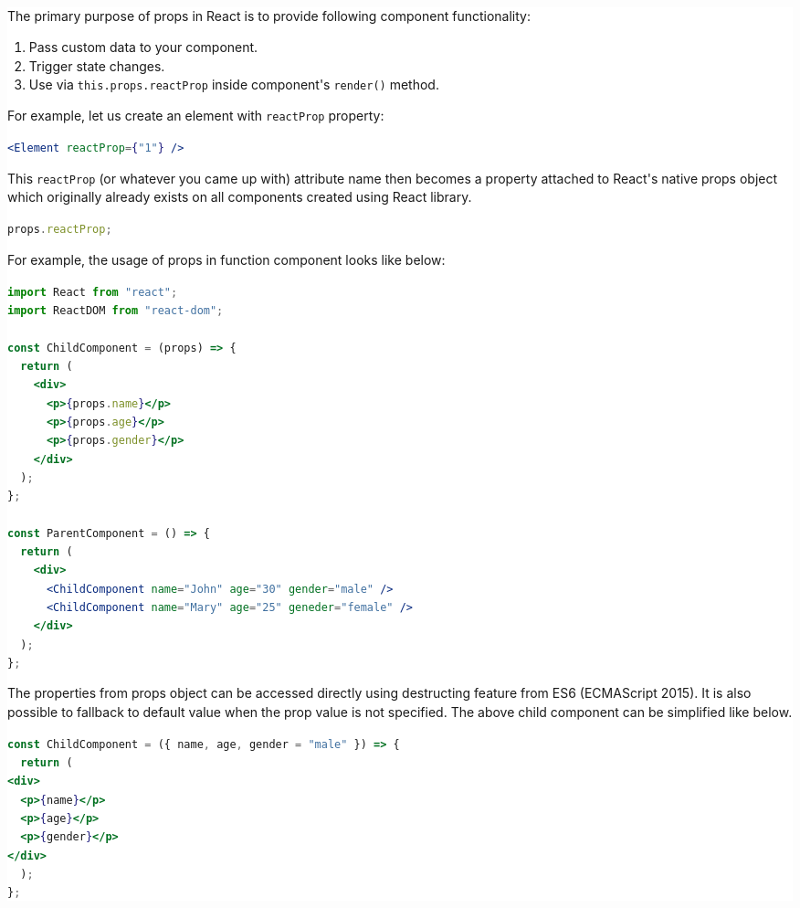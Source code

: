 The primary purpose of props in React is to provide following component functionality:

1. Pass custom data to your component.
2. Trigger state changes.
3. Use via `this.props.reactProp` inside component's `render()` method.

For example, let us create an element with `reactProp` property:

```jsx
<Element reactProp={"1"} />
```

This `reactProp` (or whatever you came up with) attribute name then becomes a property attached to React's native props object which originally already exists on all components created using React library.

```jsx
props.reactProp;
```

For example, the usage of props in function component looks like below:

```jsx
import React from "react";
import ReactDOM from "react-dom";

const ChildComponent = (props) => {
  return (
    <div>
      <p>{props.name}</p>
      <p>{props.age}</p>
      <p>{props.gender}</p>
    </div>
  );
};

const ParentComponent = () => {
  return (
    <div>
      <ChildComponent name="John" age="30" gender="male" />
      <ChildComponent name="Mary" age="25" geneder="female" />
    </div>
  );
};
```

The properties from props object can be accessed directly using destructing feature from ES6 (ECMAScript 2015). It is also possible to fallback to default value when the prop value is not specified. The above child component can be simplified like below.

```jsx
const ChildComponent = ({ name, age, gender = "male" }) => {
  return (
<div>
  <p>{name}</p>
  <p>{age}</p>
  <p>{gender}</p>
</div>
  );
};
```
